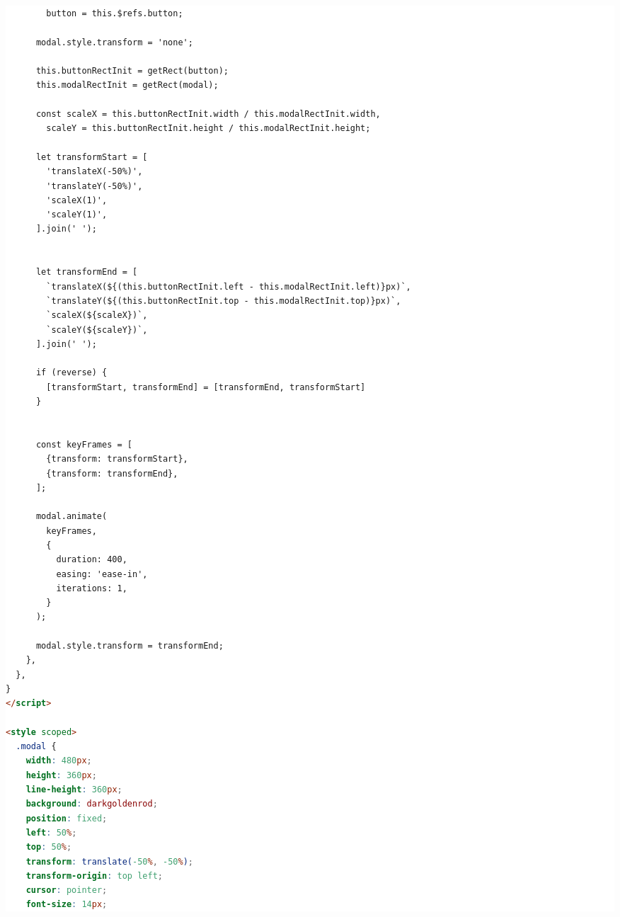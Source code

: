 ```HTML
        button = this.$refs.button;

      modal.style.transform = 'none';

      this.buttonRectInit = getRect(button);
      this.modalRectInit = getRect(modal);

      const scaleX = this.buttonRectInit.width / this.modalRectInit.width,
        scaleY = this.buttonRectInit.height / this.modalRectInit.height;

      let transformStart = [
        'translateX(-50%)',
        'translateY(-50%)',
        'scaleX(1)',
        'scaleY(1)',
      ].join(' ');


      let transformEnd = [
        `translateX(${(this.buttonRectInit.left - this.modalRectInit.left)}px)`,
        `translateY(${(this.buttonRectInit.top - this.modalRectInit.top)}px)`,
        `scaleX(${scaleX})`,
        `scaleY(${scaleY})`,
      ].join(' ');

      if (reverse) {
        [transformStart, transformEnd] = [transformEnd, transformStart]
      }


      const keyFrames = [
        {transform: transformStart},
        {transform: transformEnd},
      ];

      modal.animate(
        keyFrames,
        {
          duration: 400,
          easing: 'ease-in',
          iterations: 1,
        }
      );

      modal.style.transform = transformEnd;
    },
  },
}
</script>

<style scoped>
  .modal {
    width: 480px;
    height: 360px;
    line-height: 360px;
    background: darkgoldenrod;
    position: fixed;
    left: 50%;
    top: 50%;
    transform: translate(-50%, -50%);
    transform-origin: top left;
    cursor: pointer;
    font-size: 14px;
```
